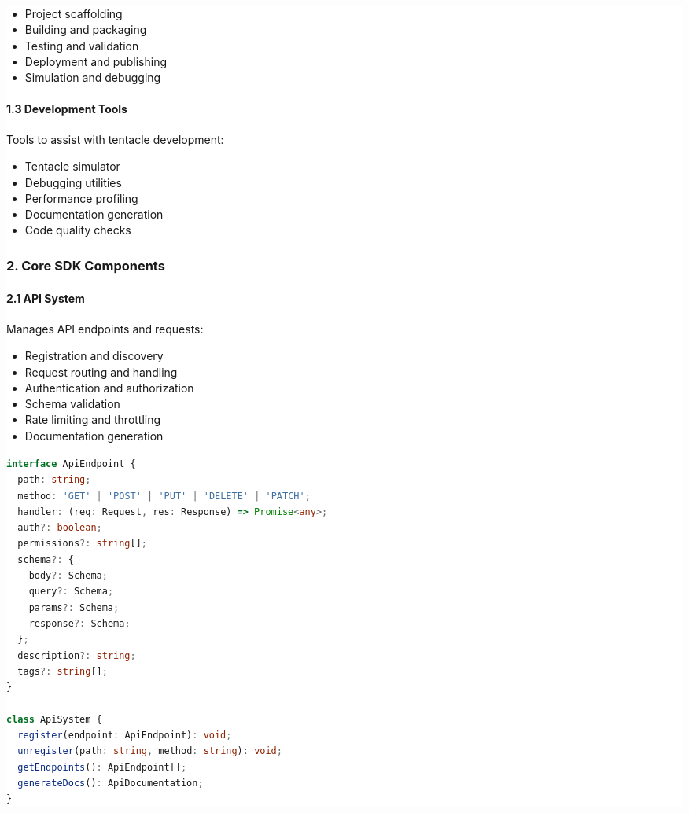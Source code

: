 - Project scaffolding
- Building and packaging
- Testing and validation
- Deployment and publishing
- Simulation and debugging

#### 1.3 Development Tools

Tools to assist with tentacle development:

- Tentacle simulator
- Debugging utilities
- Performance profiling
- Documentation generation
- Code quality checks

### 2. Core SDK Components

#### 2.1 API System

Manages API endpoints and requests:

- Registration and discovery
- Request routing and handling
- Authentication and authorization
- Schema validation
- Rate limiting and throttling
- Documentation generation

```typescript
interface ApiEndpoint {
  path: string;
  method: 'GET' | 'POST' | 'PUT' | 'DELETE' | 'PATCH';
  handler: (req: Request, res: Response) => Promise<any>;
  auth?: boolean;
  permissions?: string[];
  schema?: {
    body?: Schema;
    query?: Schema;
    params?: Schema;
    response?: Schema;
  };
  description?: string;
  tags?: string[];
}

class ApiSystem {
  register(endpoint: ApiEndpoint): void;
  unregister(path: string, method: string): void;
  getEndpoints(): ApiEndpoint[];
  generateDocs(): ApiDocumentation;
}
```
